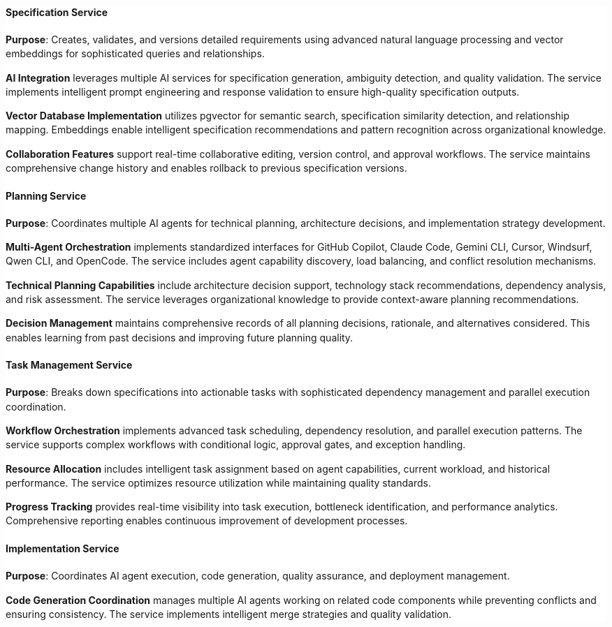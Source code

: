 #### Specification Service
**Purpose**: Creates, validates, and versions detailed requirements using advanced natural language processing and vector embeddings for sophisticated queries and relationships.

**AI Integration** leverages multiple AI services for specification generation, ambiguity detection, and quality validation. The service implements intelligent prompt engineering and response validation to ensure high-quality specification outputs.

**Vector Database Implementation** utilizes pgvector for semantic search, specification similarity detection, and relationship mapping. Embeddings enable intelligent specification recommendations and pattern recognition across organizational knowledge.

**Collaboration Features** support real-time collaborative editing, version control, and approval workflows. The service maintains comprehensive change history and enables rollback to previous specification versions.

#### Planning Service
**Purpose**: Coordinates multiple AI agents for technical planning, architecture decisions, and implementation strategy development.

**Multi-Agent Orchestration** implements standardized interfaces for GitHub Copilot, Claude Code, Gemini CLI, Cursor, Windsurf, Qwen CLI, and OpenCode. The service includes agent capability discovery, load balancing, and conflict resolution mechanisms.

**Technical Planning Capabilities** include architecture decision support, technology stack recommendations, dependency analysis, and risk assessment. The service leverages organizational knowledge to provide context-aware planning recommendations.

**Decision Management** maintains comprehensive records of all planning decisions, rationale, and alternatives considered. This enables learning from past decisions and improving future planning quality.

#### Task Management Service
**Purpose**: Breaks down specifications into actionable tasks with sophisticated dependency management and parallel execution coordination.

**Workflow Orchestration** implements advanced task scheduling, dependency resolution, and parallel execution patterns. The service supports complex workflows with conditional logic, approval gates, and exception handling.

**Resource Allocation** includes intelligent task assignment based on agent capabilities, current workload, and historical performance. The service optimizes resource utilization while maintaining quality standards.

**Progress Tracking** provides real-time visibility into task execution, bottleneck identification, and performance analytics. Comprehensive reporting enables continuous improvement of development processes.

#### Implementation Service
**Purpose**: Coordinates AI agent execution, code generation, quality assurance, and deployment management.

**Code Generation Coordination** manages multiple AI agents working on related code components while preventing conflicts and ensuring consistency. The service implements intelligent merge strategies and quality validation.
